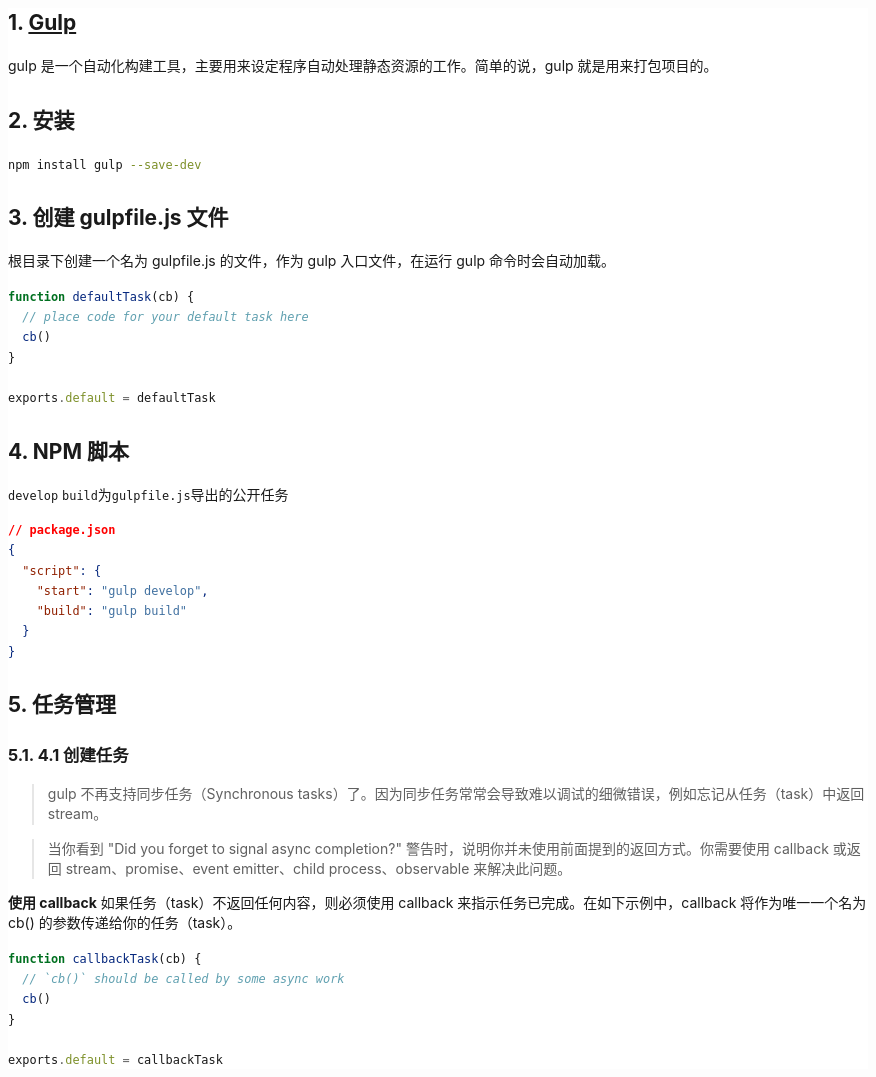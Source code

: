 ## 1. [Gulp](https://www.gulpjs.com.cn/docs/)

gulp 是一个自动化构建工具，主要用来设定程序自动处理静态资源的工作。简单的说，gulp 就是用来打包项目的。

## 2. 安装

```bash
npm install gulp --save-dev
```

## 3. 创建 gulpfile.js 文件

根目录下创建一个名为 gulpfile.js 的文件，作为 gulp 入口文件，在运行 gulp 命令时会自动加载。

```js
function defaultTask(cb) {
  // place code for your default task here
  cb()
}

exports.default = defaultTask
```

## 4. NPM 脚本

`develop` `build`为`gulpfile.js`导出的公开任务

```json
// package.json
{
  "script": {
    "start": "gulp develop",
    "build": "gulp build"
  }
}
```

## 5. 任务管理

### 5.1. 4.1 创建任务

> gulp 不再支持同步任务（Synchronous tasks）了。因为同步任务常常会导致难以调试的细微错误，例如忘记从任务（task）中返回 stream。

> 当你看到 "Did you forget to signal async completion?" 警告时，说明你并未使用前面提到的返回方式。你需要使用 callback 或返回 stream、promise、event emitter、child process、observable 来解决此问题。

**使用 callback**
如果任务（task）不返回任何内容，则必须使用 callback 来指示任务已完成。在如下示例中，callback 将作为唯一一个名为 cb() 的参数传递给你的任务（task）。

```js
function callbackTask(cb) {
  // `cb()` should be called by some async work
  cb()
}

exports.default = callbackTask
```
